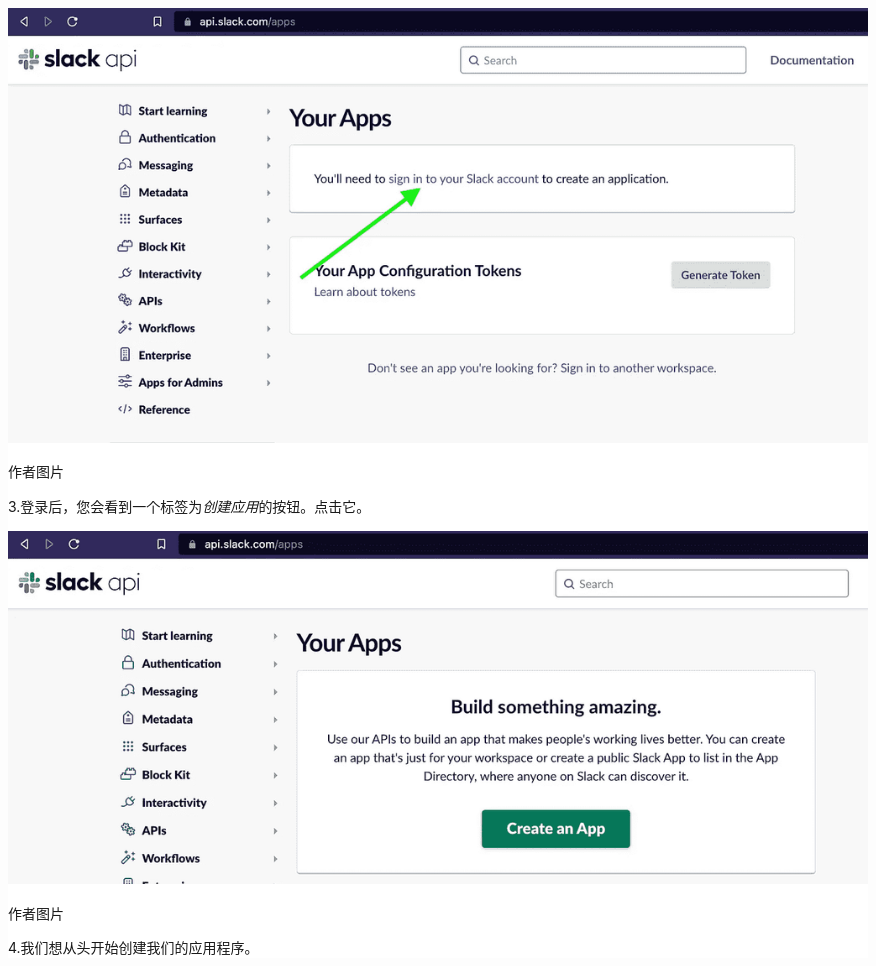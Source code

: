![](img/b14c4133832e92a857ba6c2fb043dca6.png)

作者图片

3.登录后，您会看到一个标签为*创建应用*的按钮。点击它。

![](img/ba38a659747fedda148029168d15e882.png)

作者图片

4.我们想从头开始创建我们的应用程序。
